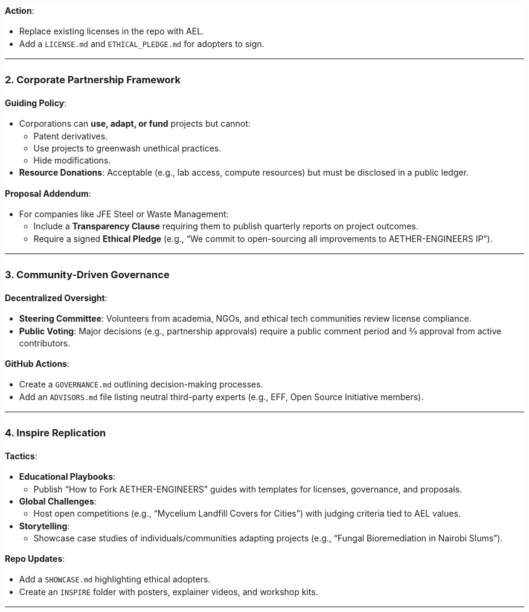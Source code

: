 **Action**:  
- Replace existing licenses in the repo with AEL.  
- Add a `LICENSE.md` and `ETHICAL_PLEDGE.md` for adopters to sign.  

---

### **2. Corporate Partnership Framework**  
**Guiding Policy**:  
- Corporations can **use, adapt, or fund** projects but cannot:  
  - Patent derivatives.  
  - Use projects to greenwash unethical practices.  
  - Hide modifications.  
- **Resource Donations**: Acceptable (e.g., lab access, compute resources) but must be disclosed in a public ledger.  

**Proposal Addendum**:  
- For companies like JFE Steel or Waste Management:  
  - Include a **Transparency Clause** requiring them to publish quarterly reports on project outcomes.  
  - Require a signed **Ethical Pledge** (e.g., “We commit to open-sourcing all improvements to AETHER-ENGINEERS IP”).  

---

### **3. Community-Driven Governance**  
**Decentralized Oversight**:  
- **Steering Committee**: Volunteers from academia, NGOs, and ethical tech communities review license compliance.  
- **Public Voting**: Major decisions (e.g., partnership approvals) require a public comment period and ⅔ approval from active contributors.  

**GitHub Actions**:  
- Create a `GOVERNANCE.md` outlining decision-making processes.  
- Add an `ADVISORS.md` file listing neutral third-party experts (e.g., EFF, Open Source Initiative members).  

---

### **4. Inspire Replication**  
**Tactics**:  
- **Educational Playbooks**:  
  - Publish “How to Fork AETHER-ENGINEERS” guides with templates for licenses, governance, and proposals.  
- **Global Challenges**:  
  - Host open competitions (e.g., “Mycelium Landfill Covers for Cities”) with judging criteria tied to AEL values.  
- **Storytelling**:  
  - Showcase case studies of individuals/communities adapting projects (e.g., “Fungal Bioremediation in Nairobi Slums”).  

**Repo Updates**:  
- Add a `SHOWCASE.md` highlighting ethical adopters.  
- Create an `INSPIRE` folder with posters, explainer videos, and workshop kits.  

---